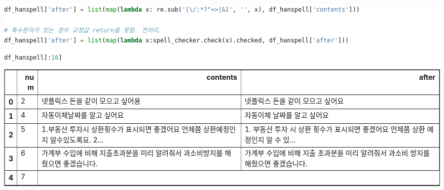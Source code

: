


```python
df_hanspell['after'] = list(map(lambda x: re.sub('[\/:*?"<>|&]', '', x), df_hanspell['contents']))

# 특수문자가 있는 경우 교정값 return을 못함. 전처리.
df_hanspell['after'] = list(map(lambda x:spell_checker.check(x).checked, df_hanspell['after']))
```


```python
df_hanspell[:10]
```




<div>
<style scoped>
    .dataframe tbody tr th:only-of-type {
        vertical-align: middle;
    }

    .dataframe tbody tr th {
        vertical-align: top;
    }

    .dataframe thead th {
        text-align: right;
    }
</style>
<table border="1" class="dataframe">
  <thead>
    <tr style="text-align: right;">
      <th></th>
      <th>num</th>
      <th>contents</th>
      <th>after</th>
    </tr>
  </thead>
  <tbody>
    <tr>
      <th>0</th>
      <td>2</td>
      <td>넷플릭스 돈을 같이 모으고 싶어용</td>
      <td>넷플릭스 돈을 같이 모으고 싶어요</td>
    </tr>
    <tr>
      <th>1</th>
      <td>4</td>
      <td>자동이체날짜를 알고 싶어요</td>
      <td>자동이체 날짜를 알고 싶어요</td>
    </tr>
    <tr>
      <th>2</th>
      <td>5</td>
      <td>1.부동산 투자시 상환횟수가 표시되면 좋겠어요 언제쯤 상환예정인지 알수있도록요. 2...</td>
      <td>1. 부동산 투자 시 상환 횟수가 표시되면 좋겠어요 언제쯤 상환 예정인지 알 수 있...</td>
    </tr>
    <tr>
      <th>3</th>
      <td>6</td>
      <td>가계부 수입에 비해 지출초과분을 미리 알려줘서 과소비방지를 해줬으면 좋겠습니다.</td>
      <td>가계부 수입에 비해 지출 초과분을 미리 알려줘서 과소비 방지를 해줬으면 좋겠습니다.</td>
    </tr>
    <tr>
      <th>4</th>
      <td>7</td>